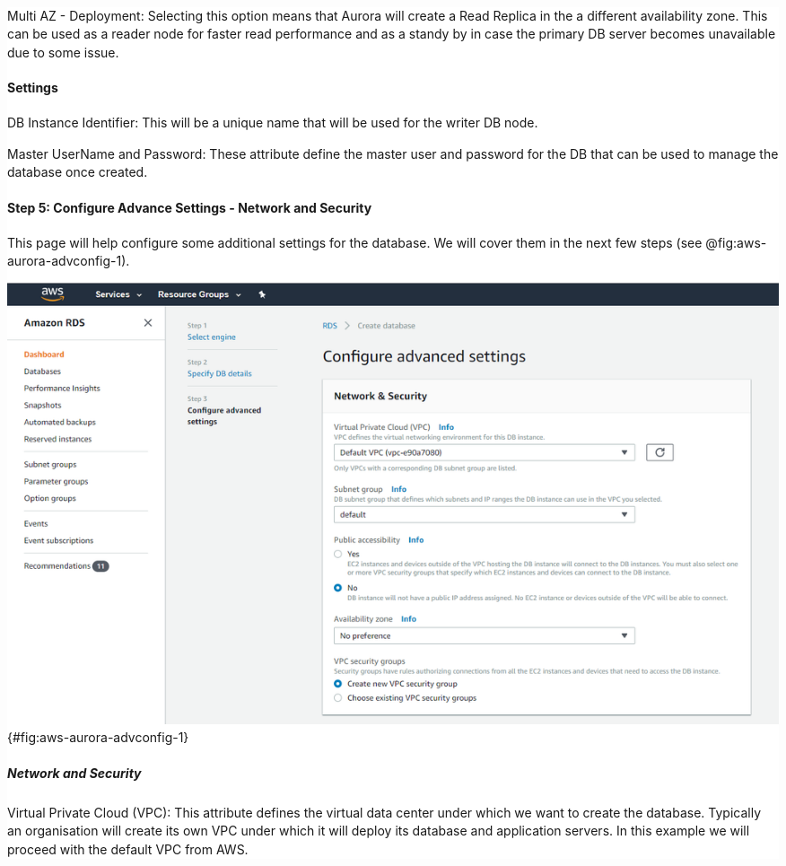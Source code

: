 Multi AZ - Deployment: Selecting this option means that Aurora will
create a Read Replica in the a different availability zone. This can
be used as a reader node for faster read performance and as a standy
by in case the primary DB server becomes unavailable due to some
issue.

#### Settings

DB Instance Identifier: This will be a unique name that will be used
for the writer DB node.

Master UserName and Password: These attribute define the master user
and password for the DB that can be used to manage the database once
created.

#### Step 5: Configure Advance Settings - Network and Security

This page will help configure some additional settings for the
database. We will cover them in the next few steps (see
@fig:aws-aurora-advconfig-1).

![AWS Aurora DB](images/auroradb-5.png){#fig:aws-aurora-advconfig-1}

##### Network and Security

Virtual Private Cloud (VPC): This attribute defines the virtual data
center under which we want to create the database. Typically an
organisation will create its own VPC under which it will deploy its
database and application servers. In this example we will proceed with
the default VPC from AWS.
